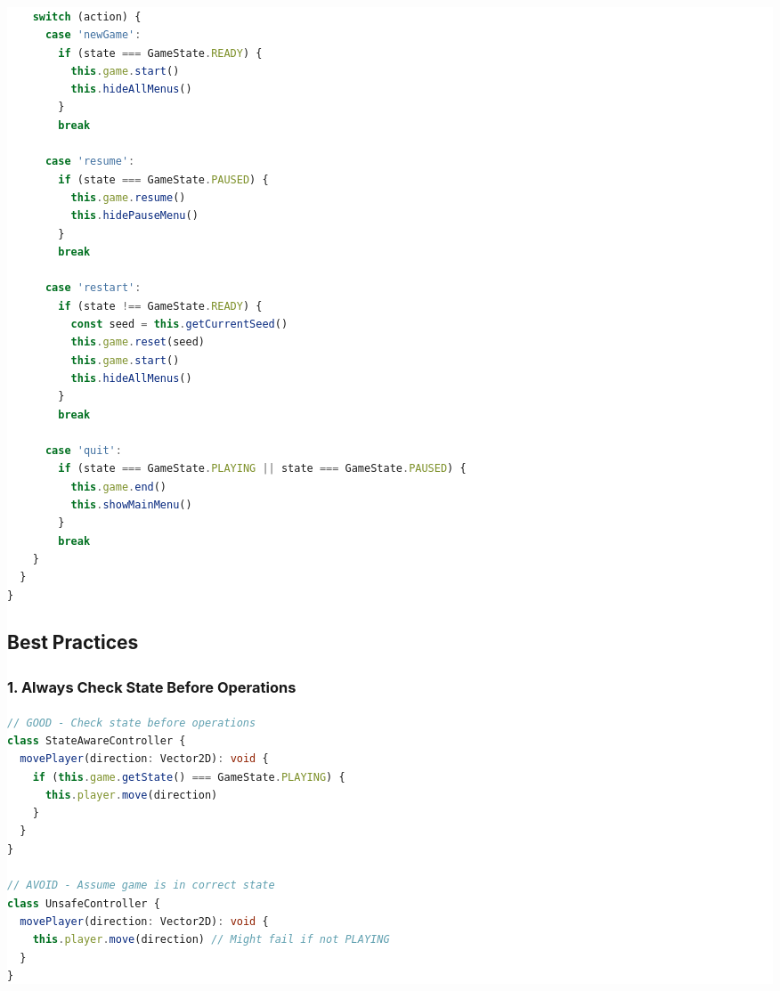 ```typescript
    switch (action) {
      case 'newGame':
        if (state === GameState.READY) {
          this.game.start()
          this.hideAllMenus()
        }
        break
        
      case 'resume':
        if (state === GameState.PAUSED) {
          this.game.resume()
          this.hidePauseMenu()
        }
        break
        
      case 'restart':
        if (state !== GameState.READY) {
          const seed = this.getCurrentSeed()
          this.game.reset(seed)
          this.game.start()
          this.hideAllMenus()
        }
        break
        
      case 'quit':
        if (state === GameState.PLAYING || state === GameState.PAUSED) {
          this.game.end()
          this.showMainMenu()
        }
        break
    }
  }
}
```

## Best Practices

### 1. Always Check State Before Operations

```typescript
// GOOD - Check state before operations
class StateAwareController {
  movePlayer(direction: Vector2D): void {
    if (this.game.getState() === GameState.PLAYING) {
      this.player.move(direction)
    }
  }
}

// AVOID - Assume game is in correct state
class UnsafeController {
  movePlayer(direction: Vector2D): void {
    this.player.move(direction) // Might fail if not PLAYING
  }
}
```
